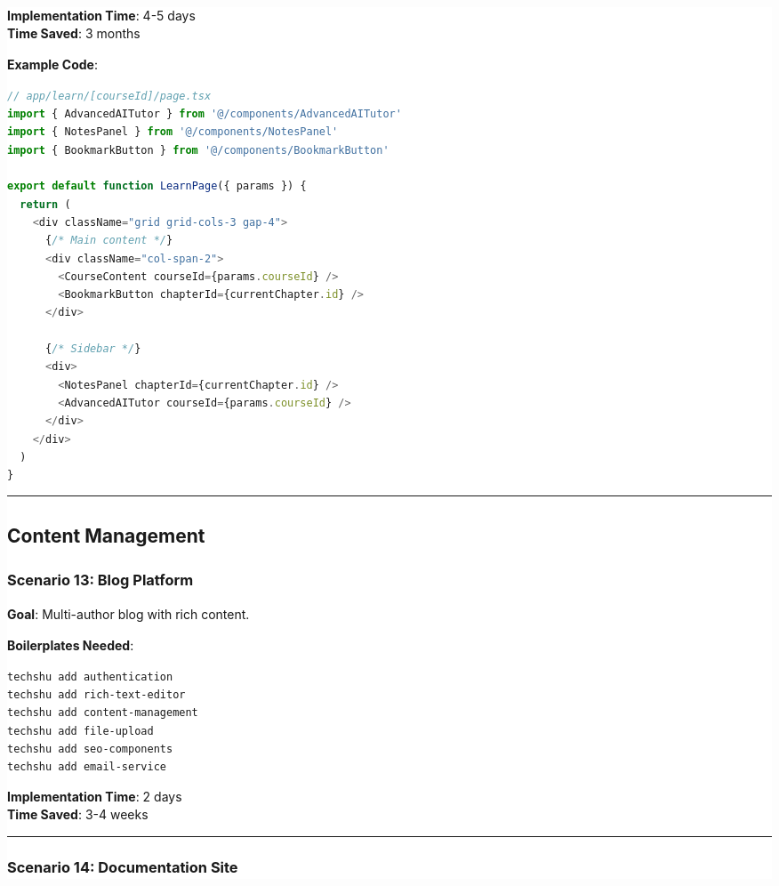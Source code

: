 **Implementation Time**: 4-5 days  
**Time Saved**: 3 months

**Example Code**:
```typescript
// app/learn/[courseId]/page.tsx
import { AdvancedAITutor } from '@/components/AdvancedAITutor'
import { NotesPanel } from '@/components/NotesPanel'
import { BookmarkButton } from '@/components/BookmarkButton'

export default function LearnPage({ params }) {
  return (
    <div className="grid grid-cols-3 gap-4">
      {/* Main content */}
      <div className="col-span-2">
        <CourseContent courseId={params.courseId} />
        <BookmarkButton chapterId={currentChapter.id} />
      </div>
      
      {/* Sidebar */}
      <div>
        <NotesPanel chapterId={currentChapter.id} />
        <AdvancedAITutor courseId={params.courseId} />
      </div>
    </div>
  )
}
```

---

## Content Management

### Scenario 13: Blog Platform

**Goal**: Multi-author blog with rich content.

**Boilerplates Needed**:
```bash
techshu add authentication
techshu add rich-text-editor
techshu add content-management
techshu add file-upload
techshu add seo-components
techshu add email-service
```

**Implementation Time**: 2 days  
**Time Saved**: 3-4 weeks

---

### Scenario 14: Documentation Site
